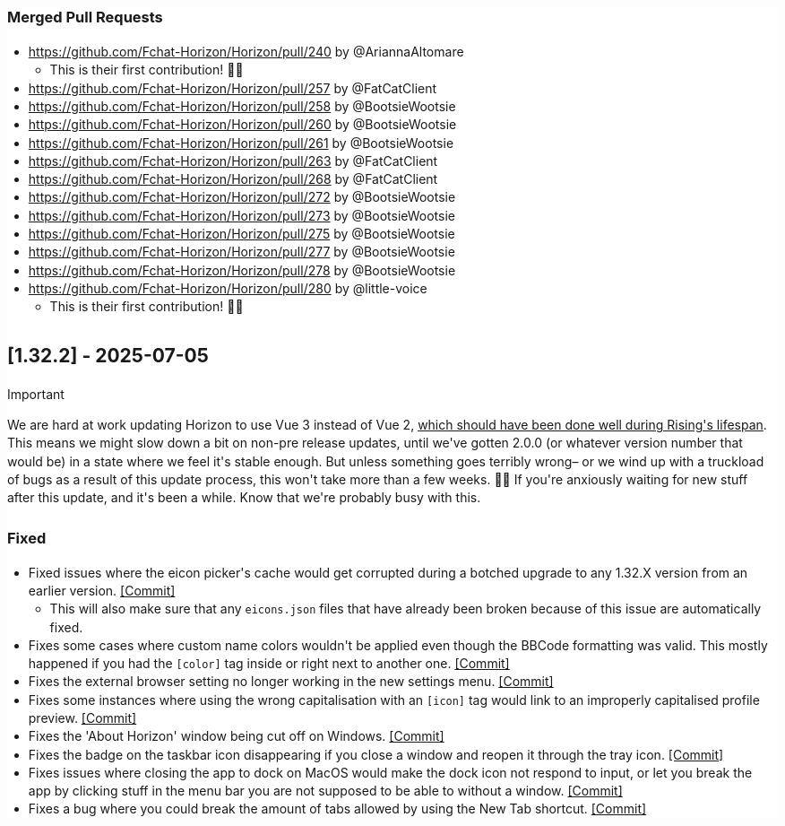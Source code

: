 ### Merged Pull Requests

- https://github.com/Fchat-Horizon/Horizon/pull/240 by @AriannaAltomare
  - This is their first contribution! 🎉🎉
- https://github.com/Fchat-Horizon/Horizon/pull/257 by @FatCatClient
- https://github.com/Fchat-Horizon/Horizon/pull/258 by @BootsieWootsie
- https://github.com/Fchat-Horizon/Horizon/pull/260 by @BootsieWootsie
- https://github.com/Fchat-Horizon/Horizon/pull/261 by @BootsieWootsie
- https://github.com/Fchat-Horizon/Horizon/pull/263 by @FatCatClient
- https://github.com/Fchat-Horizon/Horizon/pull/268 by @FatCatClient
- https://github.com/Fchat-Horizon/Horizon/pull/272 by @BootsieWootsie
- https://github.com/Fchat-Horizon/Horizon/pull/273 by @BootsieWootsie
- https://github.com/Fchat-Horizon/Horizon/pull/275 by @BootsieWootsie
- https://github.com/Fchat-Horizon/Horizon/pull/277 by @BootsieWootsie
- https://github.com/Fchat-Horizon/Horizon/pull/278 by @BootsieWootsie
- https://github.com/Fchat-Horizon/Horizon/pull/280 by @little-voice
  - This is their first contribution! 🎉🎉

## [1.32.2] - 2025-07-05

> [!IMPORTANT]
> We are hard at work updating Horizon to use Vue 3 instead of Vue 2, [which should have been done well during Rising's lifespan](https://blog.vuejs.org/posts/vue-2-eol).
> This means we might slow down a bit on non-pre release updates, until we've gotten 2.0.0 (or whatever version number that would be) in a state where we feel it's stable enough. But unless something goes terribly wrong– or we wind up with a truckload of bugs as a result of this update process, this won't take more than a few weeks. 🤞🤞
> If you're anxiously waiting for new stuff after this update, and it's been a while. Know that we're probably busy with this.

### Fixed

- Fixed issues where the eicon picker's cache would get corrupted during a botched upgrade to any 1.32.X version from an earlier version. [[Commit]](https://github.com/Fchat-Horizon/Horizon/commit/9a114a16c688961fa25d9bf90e9b8dd47c1de756)
  - This will also make sure that any `eicons.json` files that have already been broken because of this issue are automatically fixed.
- Fixes some cases where custom name colors wouldn't be applied even though the BBCode formatting was valid. This mostly happened if you had the `[color]` tag inside or right next to another one. [[Commit]](https://github.com/Fchat-Horizon/Horizon/commit/831ffbc838e5adf656457daa8e2524929086b24f)
- Fixes the external browser setting no longer working in the new settings menu. [[Commit]](https://github.com/Fchat-Horizon/Horizon/commit/b9b0adf0a75ab07a33cfa4d64eb63569508228f1)
- Fixes some instances where using the wrong capitalisation with an `[icon]` tag would link to an improperly capitalised profile preview. [[Commit]](https://github.com/Fchat-Horizon/Horizon/commit/93247fd76b134162ae92e6ef450b6756b82b0f7c)
- Fixes the 'About Horizon' window being cut off on Windows. [[Commit]](https://github.com/Fchat-Horizon/Horizon/commit/6020e542358c465343bd21d7caeffcac9806aa8b)
- Fixes the badge on the taskbar icon disappearing if you close a window and reopen it through the tray icon. [[Commit]](https://github.com/Fchat-Horizon/Horizon/commit/2d8ab92f5497c3cf490dc4247caa926b2174f6e8)
- Fixes issues where closing the app to dock on MacOS would make the dock icon not respond to input, or let you break the app by clicking stuff in the menu bar you are not supposed to be able to without a window. [[Commit]](https://github.com/Fchat-Horizon/Horizon/commit/4053389561b0552b18a7265a6108068110cc1e04)
- Fixes a bug where you could break the amount of tabs allowed by using the New Tab shortcut. [[Commit]](https://github.com/Fchat-Horizon/Horizon/commit/9af50faef58fd34bb2e8809e27eb9d29b992abf4)
